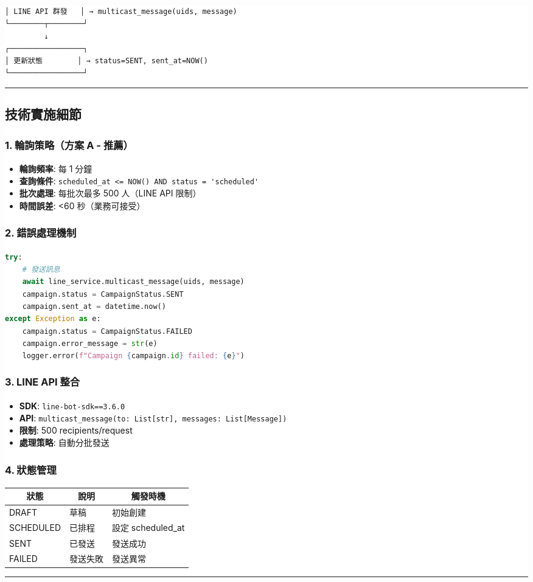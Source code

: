 ```
│ LINE API 群發   │ → multicast_message(uids, message)
└────────┬────────┘
         ↓
┌─────────────────┐
│ 更新狀態        │ → status=SENT, sent_at=NOW()
└─────────────────┘
```

---

## 技術實施細節

### 1. 輪詢策略（方案 A - 推薦）

- **輪詢頻率**: 每 1 分鐘
- **查詢條件**: `scheduled_at <= NOW() AND status = 'scheduled'`
- **批次處理**: 每批次最多 500 人（LINE API 限制）
- **時間誤差**: <60 秒（業務可接受）

### 2. 錯誤處理機制

```python
try:
    # 發送訊息
    await line_service.multicast_message(uids, message)
    campaign.status = CampaignStatus.SENT
    campaign.sent_at = datetime.now()
except Exception as e:
    campaign.status = CampaignStatus.FAILED
    campaign.error_message = str(e)
    logger.error(f"Campaign {campaign.id} failed: {e}")
```

### 3. LINE API 整合

- **SDK**: `line-bot-sdk==3.6.0`
- **API**: `multicast_message(to: List[str], messages: List[Message])`
- **限制**: 500 recipients/request
- **處理策略**: 自動分批發送

### 4. 狀態管理

| 狀態 | 說明 | 觸發時機 |
|------|------|----------|
| DRAFT | 草稿 | 初始創建 |
| SCHEDULED | 已排程 | 設定 scheduled_at |
| SENT | 已發送 | 發送成功 |
| FAILED | 發送失敗 | 發送異常 |

---